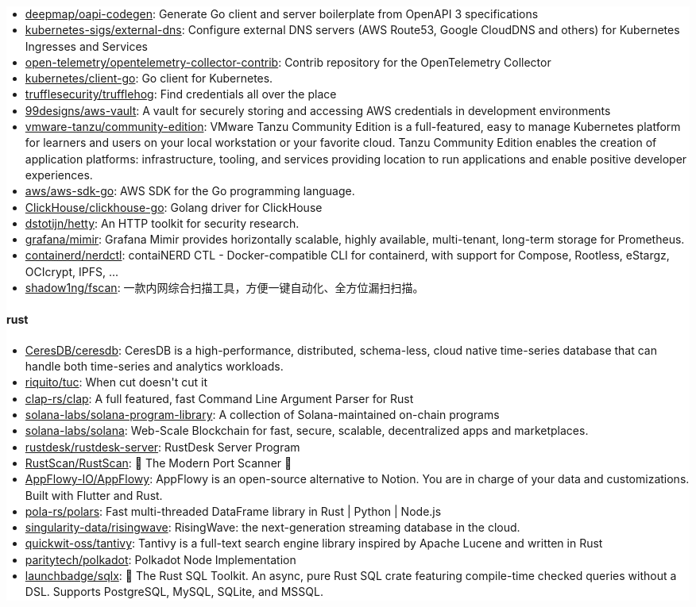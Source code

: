 * [deepmap/oapi-codegen](https://github.com/deepmap/oapi-codegen): Generate Go client and server boilerplate from OpenAPI 3 specifications
* [kubernetes-sigs/external-dns](https://github.com/kubernetes-sigs/external-dns): Configure external DNS servers (AWS Route53, Google CloudDNS and others) for Kubernetes Ingresses and Services
* [open-telemetry/opentelemetry-collector-contrib](https://github.com/open-telemetry/opentelemetry-collector-contrib): Contrib repository for the OpenTelemetry Collector
* [kubernetes/client-go](https://github.com/kubernetes/client-go): Go client for Kubernetes.
* [trufflesecurity/trufflehog](https://github.com/trufflesecurity/trufflehog): Find credentials all over the place
* [99designs/aws-vault](https://github.com/99designs/aws-vault): A vault for securely storing and accessing AWS credentials in development environments
* [vmware-tanzu/community-edition](https://github.com/vmware-tanzu/community-edition): VMware Tanzu Community Edition is a full-featured, easy to manage Kubernetes platform for learners and users on your local workstation or your favorite cloud. Tanzu Community Edition enables the creation of application platforms: infrastructure, tooling, and services providing location to run applications and enable positive developer experiences.
* [aws/aws-sdk-go](https://github.com/aws/aws-sdk-go): AWS SDK for the Go programming language.
* [ClickHouse/clickhouse-go](https://github.com/ClickHouse/clickhouse-go): Golang driver for ClickHouse
* [dstotijn/hetty](https://github.com/dstotijn/hetty): An HTTP toolkit for security research.
* [grafana/mimir](https://github.com/grafana/mimir): Grafana Mimir provides horizontally scalable, highly available, multi-tenant, long-term storage for Prometheus.
* [containerd/nerdctl](https://github.com/containerd/nerdctl): contaiNERD CTL - Docker-compatible CLI for containerd, with support for Compose, Rootless, eStargz, OCIcrypt, IPFS, ...
* [shadow1ng/fscan](https://github.com/shadow1ng/fscan): 一款内网综合扫描工具，方便一键自动化、全方位漏扫扫描。

#### rust
* [CeresDB/ceresdb](https://github.com/CeresDB/ceresdb): CeresDB is a high-performance, distributed, schema-less, cloud native time-series database that can handle both time-series and analytics workloads.
* [riquito/tuc](https://github.com/riquito/tuc): When cut doesn't cut it
* [clap-rs/clap](https://github.com/clap-rs/clap): A full featured, fast Command Line Argument Parser for Rust
* [solana-labs/solana-program-library](https://github.com/solana-labs/solana-program-library): A collection of Solana-maintained on-chain programs
* [solana-labs/solana](https://github.com/solana-labs/solana): Web-Scale Blockchain for fast, secure, scalable, decentralized apps and marketplaces.
* [rustdesk/rustdesk-server](https://github.com/rustdesk/rustdesk-server): RustDesk Server Program
* [RustScan/RustScan](https://github.com/RustScan/RustScan): 🤖 The Modern Port Scanner 🤖
* [AppFlowy-IO/AppFlowy](https://github.com/AppFlowy-IO/AppFlowy): AppFlowy is an open-source alternative to Notion. You are in charge of your data and customizations. Built with Flutter and Rust.
* [pola-rs/polars](https://github.com/pola-rs/polars): Fast multi-threaded DataFrame library in Rust | Python | Node.js
* [singularity-data/risingwave](https://github.com/singularity-data/risingwave): RisingWave: the next-generation streaming database in the cloud.
* [quickwit-oss/tantivy](https://github.com/quickwit-oss/tantivy): Tantivy is a full-text search engine library inspired by Apache Lucene and written in Rust
* [paritytech/polkadot](https://github.com/paritytech/polkadot): Polkadot Node Implementation
* [launchbadge/sqlx](https://github.com/launchbadge/sqlx): 🧰 The Rust SQL Toolkit. An async, pure Rust SQL crate featuring compile-time checked queries without a DSL. Supports PostgreSQL, MySQL, SQLite, and MSSQL.
